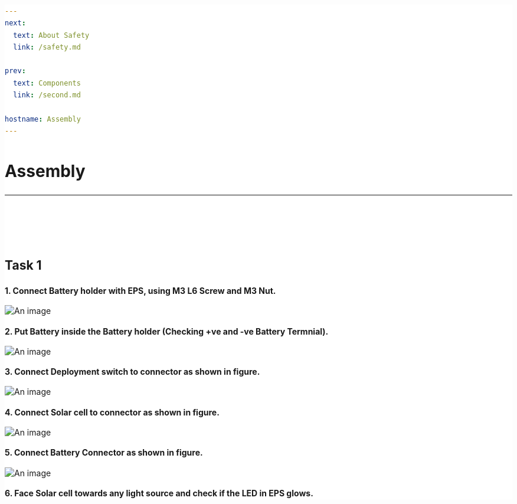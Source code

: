 ```yaml
---
next:
  text: About Safety
  link: /safety.md

prev:
  text: Components 
  link: /second.md

hostname: Assembly
---
```

<div style="text-align: justify;">

# Assembly


______
<br>
<br>
<br>

<head>
  <meta name="viewport" content="width=device-width, initial-scale=1">
  <link href="https://cdn.jsdelivr.net/npm/bootstrap-icons@1.7.2/font/bootstrap-icons.css" rel="stylesheet">
</head>

## Task 1


<b>1. Connect Battery holder with EPS, using M3 L6 Screw and M3 Nut.</b>

<img src="@source/.vuepress/.temp/pics/task1a.png" alt="An image" width="400" height="400">

<b>2. Put Battery inside the Battery holder (Checking +ve and -ve Battery Termnial).</b>

<img src="@source/.vuepress/.temp/pics/task1b.png" alt="An image" width="400" height="400">

<b>3. Connect Deployment switch to connector as shown in figure.</b>

<img src="@source/.vuepress/.temp/pics/task1c.png" alt="An image" width="400" height="400">

<b>4. Connect Solar cell to connector as shown in figure.</b>

<img src="@source/.vuepress/.temp/pics/task1d.png" alt="An image" width="400" height="400">

<b>5. Connect Battery Connector as shown in figure.</b>

<img src="@source/.vuepress/.temp/pics/task1e.png" alt="An image" width="400" height="400">

<b>6. Face Solar cell towards any light source and check if the LED in EPS glows.</b>
